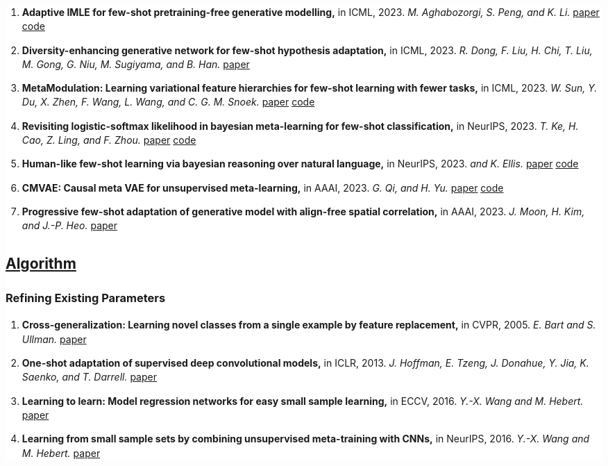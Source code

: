1. **Adaptive IMLE for few-shot pretraining-free generative modelling,** in ICML, 2023.
*M. Aghabozorgi, S. Peng, and K. Li.*
[paper](https://proceedings.mlr.press/v202/aghabozorgi23a/aghabozorgi23a.pdf)
[code](https://github.com/mehranagh20/AdaIMLE)

1. **Diversity-enhancing generative network for few-shot hypothesis adaptation,** in ICML, 2023.
*R. Dong, F. Liu, H. Chi, T. Liu, M. Gong, G. Niu, M. Sugiyama, and B. Han.*
[paper](https://proceedings.mlr.press/v202/dong23d/dong23d.pdf)

1. **MetaModulation: Learning variational feature hierarchies for few-shot learning with fewer tasks,** in ICML, 2023.
*W. Sun, Y. Du, X. Zhen, F. Wang, L. Wang, and C. G. M. Snoek.*
[paper](https://proceedings.mlr.press/v202/sun23b/sun23b.pdf)
[code](https://github.com/lmsdss/MetaModulation)

6. **Revisiting logistic-softmax likelihood in bayesian meta-learning for few-shot classification,** in NeurIPS, 2023.
*T. Ke, H. Cao, Z. Ling, and F. Zhou.*
[paper](https://openreview.net/attachment?id=Z1W0u3Cr74&name=pdf)
[code](https://github.com/keanson/revisit-logistic-softmax)

1. **Human-like few-shot learning via bayesian reasoning over natural language,** in NeurIPS, 2023.
*and K. Ellis.*
[paper](https://openreview.net/attachment?id=dVnhdm9MIg&name=pdf)
[code](https://github.com/ellisk42/humanlike_fewshot_learning)

1. **CMVAE: Causal meta VAE for unsupervised meta-learning,** in AAAI, 2023.
*G. Qi, and H. Yu.*
[paper](https://ojs.aaai.org/index.php/AAAI/article/view/26135/25907)
[code](https://github.com/GuodongQi/CMVAE)

1. **Progressive few-shot adaptation of generative model with align-free spatial correlation,** in AAAI, 2023.
*J. Moon, H. Kim, and J.-P. Heo.*
[paper](https://ojs.aaai.org/index.php/AAAI/article/view/25283/25055)

## [Algorithm](#content)

### Refining Existing Parameters

1. **Cross-generalization: Learning novel classes from a single example by feature replacement,** in CVPR, 2005. 
*E. Bart and S. Ullman.*
[paper](http://www.inf.tu-dresden.de/content/institutes/ki/is/HS_SS08_Papers/BartUllmanCVPR05.pdf)

1. **One-shot adaptation of supervised deep convolutional models,** in ICLR, 2013.
*J. Hoffman, E. Tzeng, J. Donahue, Y. Jia, K. Saenko, and T. Darrell.*
[paper](https://openreview.net/forum?id=tPCrkaLa9Y5ld)

1. **Learning to learn: Model regression networks for easy small sample learning,** in ECCV, 2016.
*Y.-X. Wang and M. Hebert.*
[paper](https://ri.cmu.edu/pub_files/2016/10/yuxiongw_eccv16_learntolearn.pdf)

1. **Learning from small sample sets by combining unsupervised meta-training with CNNs,** in NeurIPS, 2016.
*Y.-X. Wang and M. Hebert.*
[paper](https://papers.nips.cc/paper/6408-learning-from-small-sample-sets-by-combining-unsupervised-meta-training-with-cnns)
